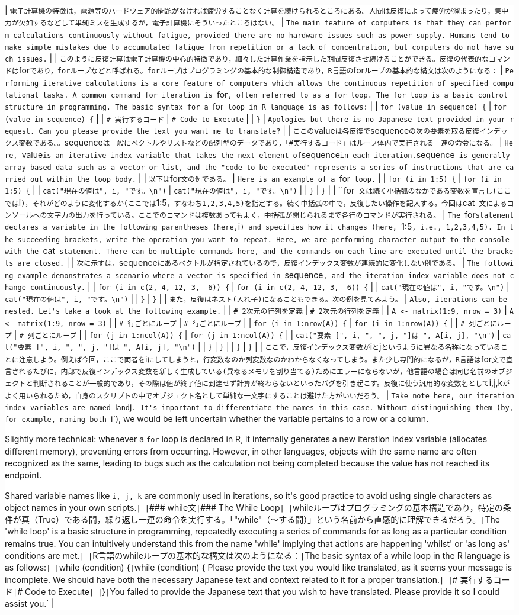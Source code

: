 | `電子計算機の特徴は，電源等のハードウェア的問題がなければ疲労することなく計算を続けられるところにある。人間は反復によって疲労が溜まったり，集中力が欠如するなどして単純ミスを生成するが，電子計算機にそういったところはない。` | `The main feature of computers is that they can perform calculations continuously without fatigue, provided there are no hardware issues such as power supply. Humans tend to make simple mistakes due to accumulated fatigue from repetition or a lack of concentration, but computers do not have such issues.` |
| `このように反復計算は電子計算機の中心的特徴であり，細々した計算作業を指示した期間反復させ続けることができる。反復の代表的なコマンドは`for`であり，forループなどと呼ばれる。forループはプログラミングの基本的な制御構造であり，R言語の`for`ループの基本的な構文は次のようになる：` | `Performing iterative calculations is a core feature of computers which allows the continuous repetition of specified computational tasks. A common command for iteration is `for`, often referred to as a for loop. The for loop is a basic control structure in programming. The basic syntax for a `for` loop in R language is as follows:` |
| `for (value in sequence) {` | `for (value in sequence) {` |
| `# 実行するコード` | `# Code to Execute` |
| `}` | `Apologies but there is no Japanese text provided in your request. Can you please provide the text you want me to translate?` |
| `ここの`value`は各反復で`sequence`の次の要素を取る反復インデックス変数である。。`sequence`は一般にベクトルやリストなどの配列型のデータであり，「#実行するコード」はループ体内で実行される一連の命令になる。` | `Here, `value` is an iterative index variable that takes the next element of `sequence` in each iteration. `sequence` is generally array-based data such as a vector or list, and the "code to be executed" represents a series of instructions that are carried out within the loop body.` |
| `以下は`for`文の例である。` | `Here is an example of a `for` loop.` |
| `for (i in 1:5) {` | `for (i in 1:5) {` |
| `cat("現在の値は", i, "です。\n")` | `cat("現在の値は", i, "です。\n")` |
| `}` | `}` |
| ``for` 文は続く小括弧のなかである変数を宣言し(ここでは`i`)，それがどのように変化するか(ここでは`1:5`，すなわち1,2,3,4,5)を指定する。続く中括弧の中で，反復したい操作を記入する。今回は`cat` 文によるコンソールへの文字力の出力を行っている。ここでのコマンドは複数あってもよく，中括弧が閉じられるまで各行のコマンドが実行される。` | `The `for` statement declares a variable in the following parentheses (here, `i`) and specifies how it changes (here, `1:5`, i.e., 1,2,3,4,5). In the succeeding brackets, write the operation you want to repeat. Here, we are performing character output to the console with the `cat` statement. There can be multiple commands here, and the commands on each line are executed until the brackets are closed.` |
| `次に示すは，`sequence`にあるベクトルが指定されているので，反復インデックス変数が連続的に変化しない例である。` | `The following example demonstrates a scenario where a vector is specified in `sequence`, and the iteration index variable does not change continuously.` |
| `for (i in c(2, 4, 12, 3, -6)) {` | `for (i in c(2, 4, 12, 3, -6)) {` |
| `cat("現在の値は", i, "です。\n")` | `cat("現在の値は", i, "です。\n")` |
| `}` | `}` |
| `また，反復はネスト(入れ子)になることもできる。次の例を見てみよう。` | `Also, iterations can be nested. Let's take a look at the following example.` |
| `# 2次元の行列を定義` | `# 2次元の行列を定義` |
| `A <- matrix(1:9, nrow = 3)` | `A <- matrix(1:9, nrow = 3)` |
| `# 行ごとにループ` | `# 行ごとにループ` |
| `for (i in 1:nrow(A)) {` | `for (i in 1:nrow(A)) {` |
| `# 列ごとにループ` | `# 列ごとにループ` |
| `for (j in 1:ncol(A)) {` | `for (j in 1:ncol(A)) {` |
| `cat("要素 [", i, ", ", j, "]は ", A[i, j], "\n")` | `cat("要素 [", i, ", ", j, "]は ", A[i, j], "\n")` |
| `}` | `}` |
| `}` | `}` |
| `ここで，反復インデックス変数が`i`と`j`というように異なる名称になっていることに注意しよう。例えば今回，ここで両者を`i`にしてしまうと，行変数なのか列変数なのかわからなくなってしまう。また少し専門的になるが，R言語は`for`文で宣言されるたびに，内部で反復インデックス変数を新しく生成している(異なるメモリを割り当てる)ためにエラーにならないが，他言語の場合は同じ名前のオブジェクトと判断されることが一般的であり，その際は値が終了値に到達せず計算が終わらないといったバグを引き起こす。反復に使う汎用的な変数名として`i,j,k`がよく用いられるため，自身のスクリプトの中でオブジェクト名として単純な一文字にすることは避けた方がいいだろう。` | `Take note here, our iteration index variables are named `i` and `j`. It's important to differentiate the names in this case. Without distinguishing them (by, for example, naming both `i`), we would be left uncertain whether the variable pertains to a row or a column. 

Slightly more technical: whenever a `for` loop is declared in R, it internally generates a new iteration index variable (allocates different memory), preventing errors from occurring. However, in other languages, objects with the same name are often recognized as the same, leading to bugs such as the calculation not being completed because the value has not reached its endpoint.

Shared variable names like `i, j, k` are commonly used in iterations, so it's good practice to avoid using single characters as object names in your own scripts.` |
| `### while文` | `### The While Loop` |
| `whileループはプログラミングの基本構造であり，特定の条件が真（True）である間，繰り返し一連の命令を実行する。「"while"（～する間）」という名前から直感的に理解できるだろう。` | `The 'while loop' is a basic structure in programming, repeatedly executing a series of commands for as long as a particular condition remains true. You can intuitively understand this from the name 'while' implying that actions are happening 'whilst' or 'as long as' conditions are met.` |
| `R言語のwhileループの基本的な構文は次のようになる：` | `The basic syntax of a while loop in the R language is as follows:` |
| `while (condition) {` | `while (condition) {
Please provide the text you would like translated, as it seems your message is incomplete. We should have both the necessary Japanese text and context related to it for a proper translation.` |
| `# 実行するコード` | `# Code to Execute` |
| `}` | `You failed to provide the Japanese text that you wish to have translated. Please provide it so I could assist you.` |